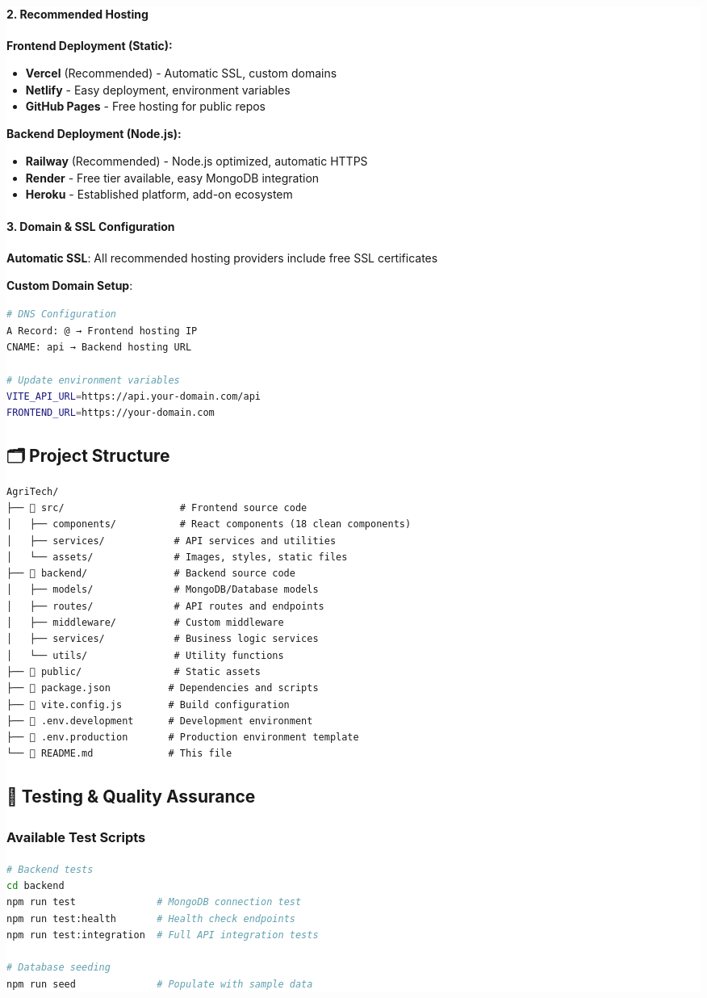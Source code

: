 #### 2. Recommended Hosting

**Frontend Deployment (Static):**
- **Vercel** (Recommended) - Automatic SSL, custom domains
- **Netlify** - Easy deployment, environment variables
- **GitHub Pages** - Free hosting for public repos

**Backend Deployment (Node.js):**
- **Railway** (Recommended) - Node.js optimized, automatic HTTPS
- **Render** - Free tier available, easy MongoDB integration
- **Heroku** - Established platform, add-on ecosystem

#### 3. Domain & SSL Configuration

**Automatic SSL**: All recommended hosting providers include free SSL certificates

**Custom Domain Setup**:
```bash
# DNS Configuration
A Record: @ → Frontend hosting IP
CNAME: api → Backend hosting URL

# Update environment variables
VITE_API_URL=https://api.your-domain.com/api
FRONTEND_URL=https://your-domain.com
```

## 🗂️ Project Structure

```
AgriTech/
├── 📁 src/                    # Frontend source code
│   ├── components/           # React components (18 clean components)
│   ├── services/            # API services and utilities
│   └── assets/              # Images, styles, static files
├── 📁 backend/               # Backend source code
│   ├── models/              # MongoDB/Database models
│   ├── routes/              # API routes and endpoints
│   ├── middleware/          # Custom middleware
│   ├── services/            # Business logic services
│   └── utils/               # Utility functions
├── 📁 public/                # Static assets
├── 📄 package.json          # Dependencies and scripts
├── 📄 vite.config.js        # Build configuration
├── 📄 .env.development      # Development environment
├── 📄 .env.production       # Production environment template
└── 📄 README.md             # This file
```

## 🧪 Testing & Quality Assurance

### Available Test Scripts
```bash
# Backend tests
cd backend
npm run test              # MongoDB connection test
npm run test:health       # Health check endpoints
npm run test:integration  # Full API integration tests

# Database seeding
npm run seed              # Populate with sample data
```
